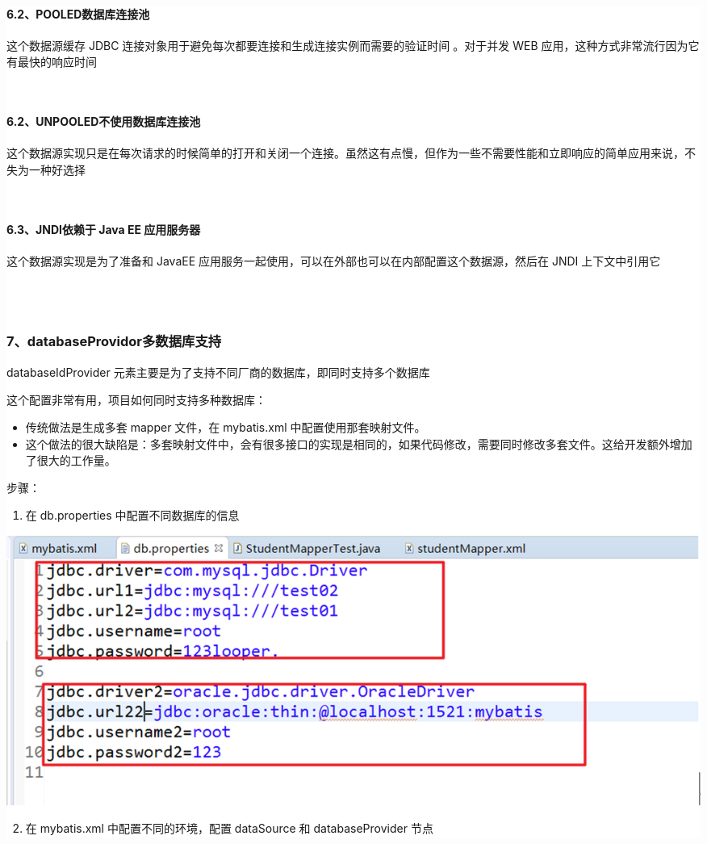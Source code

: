 #### 6.2、POOLED数据库连接池

这个数据源缓存 JDBC 连接对象用于避免每次都要连接和生成连接实例而需要的验证时间 。对于并发 WEB 应用，这种方式非常流行因为它有最快的响应时间

<br>

#### 6.2、UNPOOLED不使用数据库连接池

这个数据源实现只是在每次请求的时候简单的打开和关闭一个连接。虽然这有点慢，但作为一些不需要性能和立即响应的简单应用来说，不失为一种好选择 

<br>

#### 6.3、JNDI依赖于 Java EE 应用服务器

这个数据源实现是为了准备和 JavaEE 应用服务一起使用，可以在外部也可以在内部配置这个数据源，然后在 JNDI 上下文中引用它

<br>

<br>

### 7、databaseProvidor多数据库支持

databaseIdProvider 元素主要是为了支持不同厂商的数据库，即同时支持多个数据库

这个配置非常有用，项目如何同时支持多种数据库：

* 传统做法是生成多套 mapper 文件，在 mybatis.xml 中配置使用那套映射文件。
* 这个做法的很大缺陷是：多套映射文件中，会有很多接口的实现是相同的，如果代码修改，需要同时修改多套文件。这给开发额外增加了很大的工作量。

步骤：

1. 在 db.properties 中配置不同数据库的信息

![looper_2020-06-17_22-14-48](image/looper_2020-06-17_22-14-48.png)

2. 在 mybatis.xml 中配置不同的环境，配置 dataSource 和 databaseProvider 节点
